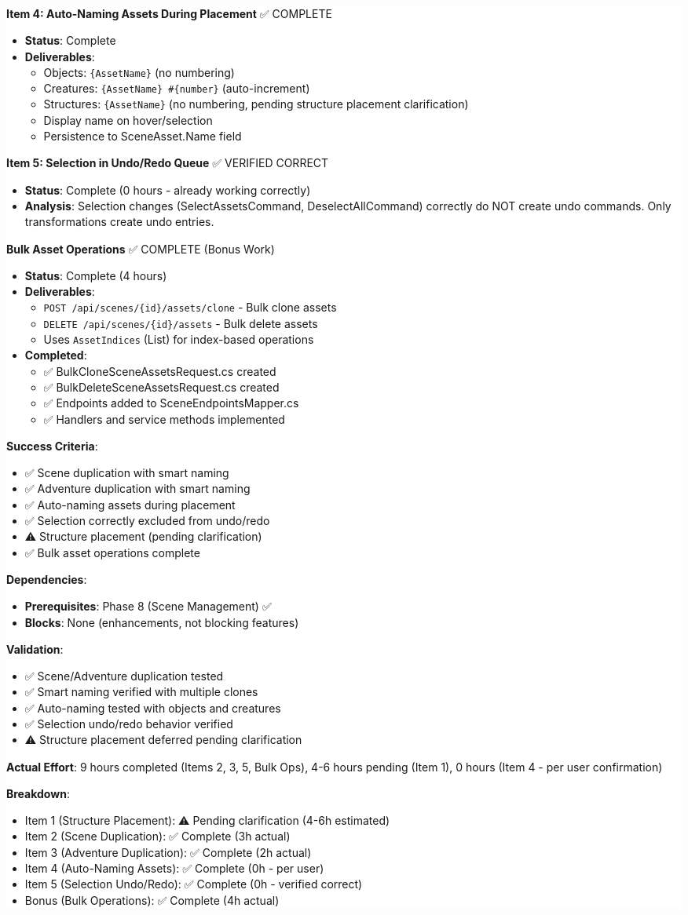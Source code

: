 **Item 4: Auto-Naming Assets During Placement** ✅ COMPLETE
- **Status**: Complete
- **Deliverables**:
  - Objects: `{AssetName}` (no numbering)
  - Creatures: `{AssetName} #{number}` (auto-increment)
  - Structures: `{AssetName}` (no numbering, pending structure placement clarification)
  - Display name on hover/selection
  - Persistence to SceneAsset.Name field

**Item 5: Selection in Undo/Redo Queue** ✅ VERIFIED CORRECT
- **Status**: Complete (0 hours - already working correctly)
- **Analysis**: Selection changes (SelectAssetsCommand, DeselectAllCommand) correctly do NOT create undo commands. Only transformations create undo entries.

**Bulk Asset Operations** ✅ COMPLETE (Bonus Work)
- **Status**: Complete (4 hours)
- **Deliverables**:
  - `POST /api/scenes/{id}/assets/clone` - Bulk clone assets
  - `DELETE /api/scenes/{id}/assets` - Bulk delete assets
  - Uses `AssetIndices` (List<uint>) for index-based operations
- **Completed**:
  - ✅ BulkCloneSceneAssetsRequest.cs created
  - ✅ BulkDeleteSceneAssetsRequest.cs created
  - ✅ Endpoints added to SceneEndpointsMapper.cs
  - ✅ Handlers and service methods implemented

**Success Criteria**:

- ✅ Scene duplication with smart naming
- ✅ Adventure duplication with smart naming
- ✅ Auto-naming assets during placement
- ✅ Selection correctly excluded from undo/redo
- ⚠️ Structure placement (pending clarification)
- ✅ Bulk asset operations complete

**Dependencies**:

- **Prerequisites**: Phase 8 (Scene Management) ✅
- **Blocks**: None (enhancements, not blocking features)

**Validation**:

- ✅ Scene/Adventure duplication tested
- ✅ Smart naming verified with multiple clones
- ✅ Auto-naming tested with objects and creatures
- ✅ Selection undo/redo behavior verified
- ⚠️ Structure placement deferred pending clarification

**Actual Effort**: 9 hours completed (Items 2, 3, 5, Bulk Ops), 4-6 hours pending (Item 1), 0 hours (Item 4 - per user confirmation)

**Breakdown**:
- Item 1 (Structure Placement): ⚠️ Pending clarification (4-6h estimated)
- Item 2 (Scene Duplication): ✅ Complete (3h actual)
- Item 3 (Adventure Duplication): ✅ Complete (2h actual)
- Item 4 (Auto-Naming Assets): ✅ Complete (0h - per user)
- Item 5 (Selection Undo/Redo): ✅ Complete (0h - verified correct)
- Bonus (Bulk Operations): ✅ Complete (4h actual)
